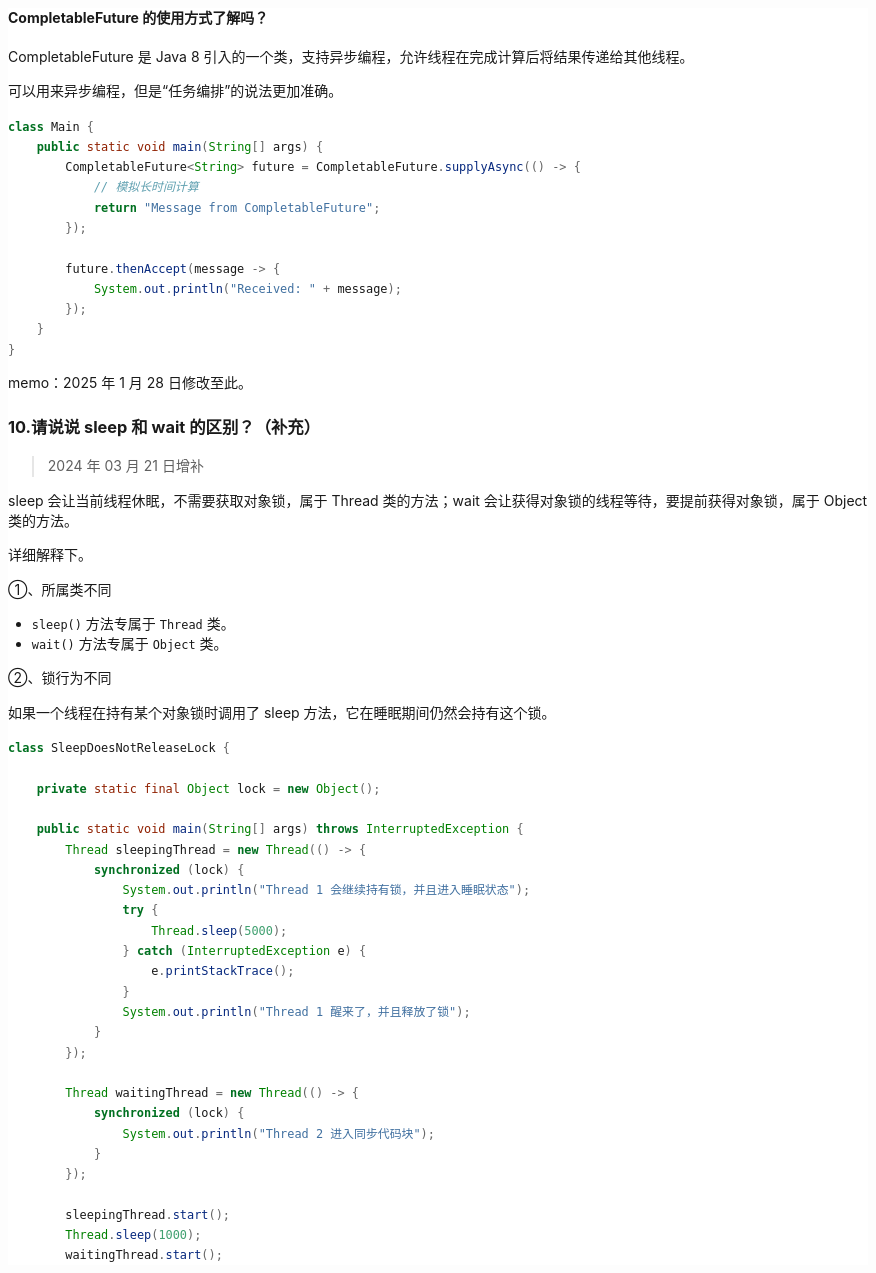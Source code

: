 #### CompletableFuture 的使用方式了解吗？

CompletableFuture 是 Java 8 引入的一个类，支持异步编程，允许线程在完成计算后将结果传递给其他线程。

可以用来异步编程，但是“任务编排”的说法更加准确。


```java
class Main {
    public static void main(String[] args) {
        CompletableFuture<String> future = CompletableFuture.supplyAsync(() -> {
            // 模拟长时间计算
            return "Message from CompletableFuture";
        });

        future.thenAccept(message -> {
            System.out.println("Received: " + message);
        });
    }
}
```



memo：2025 年 1 月 28 日修改至此。

### 10.请说说 sleep 和 wait 的区别？（补充）

> 2024 年 03 月 21 日增补

sleep 会让当前线程休眠，不需要获取对象锁，属于 Thread 类的方法；wait 会让获得对象锁的线程等待，要提前获得对象锁，属于 Object 类的方法。

详细解释下。

①、所属类不同

- `sleep()` 方法专属于 `Thread` 类。
- `wait()` 方法专属于 `Object` 类。

②、锁行为不同

如果一个线程在持有某个对象锁时调用了 sleep 方法，它在睡眠期间仍然会持有这个锁。

```java
class SleepDoesNotReleaseLock {

    private static final Object lock = new Object();

    public static void main(String[] args) throws InterruptedException {
        Thread sleepingThread = new Thread(() -> {
            synchronized (lock) {
                System.out.println("Thread 1 会继续持有锁，并且进入睡眠状态");
                try {
                    Thread.sleep(5000);
                } catch (InterruptedException e) {
                    e.printStackTrace();
                }
                System.out.println("Thread 1 醒来了，并且释放了锁");
            }
        });

        Thread waitingThread = new Thread(() -> {
            synchronized (lock) {
                System.out.println("Thread 2 进入同步代码块");
            }
        });

        sleepingThread.start();
        Thread.sleep(1000);
        waitingThread.start();
```